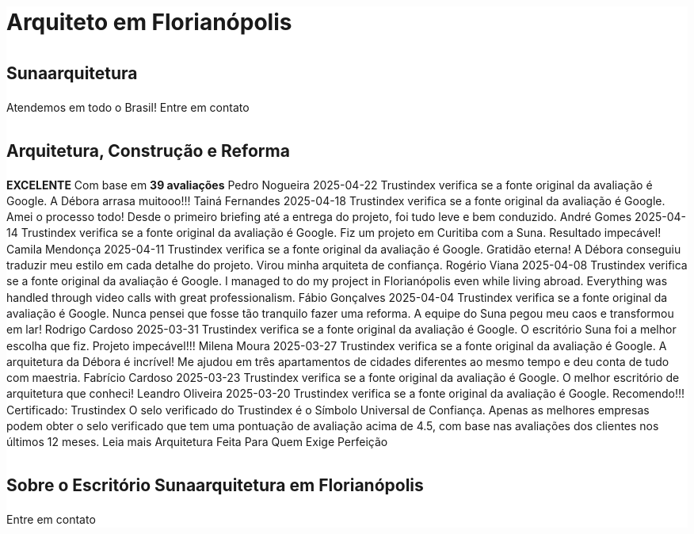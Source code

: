 # Arquiteto em Florianópolis
##  Sunaarquitetura
Atendemos em todo o Brasil!
Entre em contato
## Arquitetura, Construção e Reforma
**EXCELENTE**
Com base em **39 avaliações**
Pedro Nogueira 
2025-04-22
Trustindex verifica se a fonte original da avaliação é Google.
A Débora arrasa muitooo!!!
Tainá Fernandes 
2025-04-18
Trustindex verifica se a fonte original da avaliação é Google.
Amei o processo todo! Desde o primeiro briefing até a entrega do projeto, foi tudo leve e bem conduzido.
André Gomes 
2025-04-14
Trustindex verifica se a fonte original da avaliação é Google.
Fiz um projeto em Curitiba com a Suna. Resultado impecável!
Camila Mendonça 
2025-04-11
Trustindex verifica se a fonte original da avaliação é Google.
Gratidão eterna! A Débora conseguiu traduzir meu estilo em cada detalhe do projeto. Virou minha arquiteta de confiança.
Rogério Viana 
2025-04-08
Trustindex verifica se a fonte original da avaliação é Google.
I managed to do my project in Florianópolis even while living abroad. Everything was handled through video calls with great professionalism.
Fábio Gonçalves 
2025-04-04
Trustindex verifica se a fonte original da avaliação é Google.
Nunca pensei que fosse tão tranquilo fazer uma reforma. A equipe do Suna pegou meu caos e transformou em lar!
Rodrigo Cardoso 
2025-03-31
Trustindex verifica se a fonte original da avaliação é Google.
O escritório Suna foi a melhor escolha que fiz. Projeto impecável!!!
Milena Moura 
2025-03-27
Trustindex verifica se a fonte original da avaliação é Google.
A arquitetura da Débora é incrível! Me ajudou em três apartamentos de cidades diferentes ao mesmo tempo e deu conta de tudo com maestria.
Fabrício Cardoso 
2025-03-23
Trustindex verifica se a fonte original da avaliação é Google.
O melhor escritório de arquitetura que conheci!
Leandro Oliveira 
2025-03-20
Trustindex verifica se a fonte original da avaliação é Google.
Recomendo!!!
Certificado: Trustindex 
O selo verificado do Trustindex é o Símbolo Universal de Confiança. Apenas as melhores empresas podem obter o selo verificado que tem uma pontuação de avaliação acima de 4.5, com base nas avaliações dos clientes nos últimos 12 meses. Leia mais
Arquitetura Feita Para Quem Exige Perfeição
## Sobre o Escritório Sunaarquitetura em Florianópolis
Entre em contato
